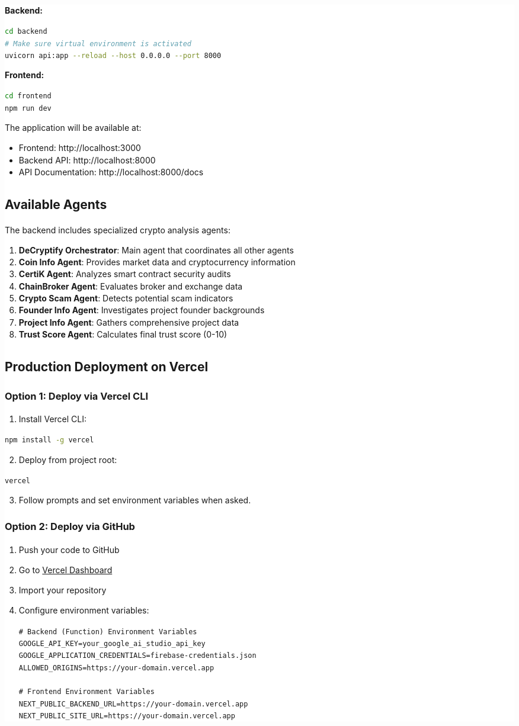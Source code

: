 **Backend:**
```bash
cd backend
# Make sure virtual environment is activated
uvicorn api:app --reload --host 0.0.0.0 --port 8000
```

**Frontend:**
```bash
cd frontend
npm run dev
```

The application will be available at:
- Frontend: http://localhost:3000
- Backend API: http://localhost:8000
- API Documentation: http://localhost:8000/docs

## Available Agents

The backend includes specialized crypto analysis agents:

1. **DeCryptify Orchestrator**: Main agent that coordinates all other agents
2. **Coin Info Agent**: Provides market data and cryptocurrency information
3. **CertiK Agent**: Analyzes smart contract security audits
4. **ChainBroker Agent**: Evaluates broker and exchange data
5. **Crypto Scam Agent**: Detects potential scam indicators
6. **Founder Info Agent**: Investigates project founder backgrounds
7. **Project Info Agent**: Gathers comprehensive project data
8. **Trust Score Agent**: Calculates final trust score (0-10)

## Production Deployment on Vercel

### Option 1: Deploy via Vercel CLI

1. Install Vercel CLI:
```bash
npm install -g vercel
```

2. Deploy from project root:
```bash
vercel
```

3. Follow prompts and set environment variables when asked.

### Option 2: Deploy via GitHub

1. Push your code to GitHub

2. Go to [Vercel Dashboard](https://vercel.com/dashboard)

3. Import your repository

4. Configure environment variables:
   ```
   # Backend (Function) Environment Variables
   GOOGLE_API_KEY=your_google_ai_studio_api_key
   GOOGLE_APPLICATION_CREDENTIALS=firebase-credentials.json
   ALLOWED_ORIGINS=https://your-domain.vercel.app
   
   # Frontend Environment Variables
   NEXT_PUBLIC_BACKEND_URL=https://your-domain.vercel.app
   NEXT_PUBLIC_SITE_URL=https://your-domain.vercel.app
   ```
